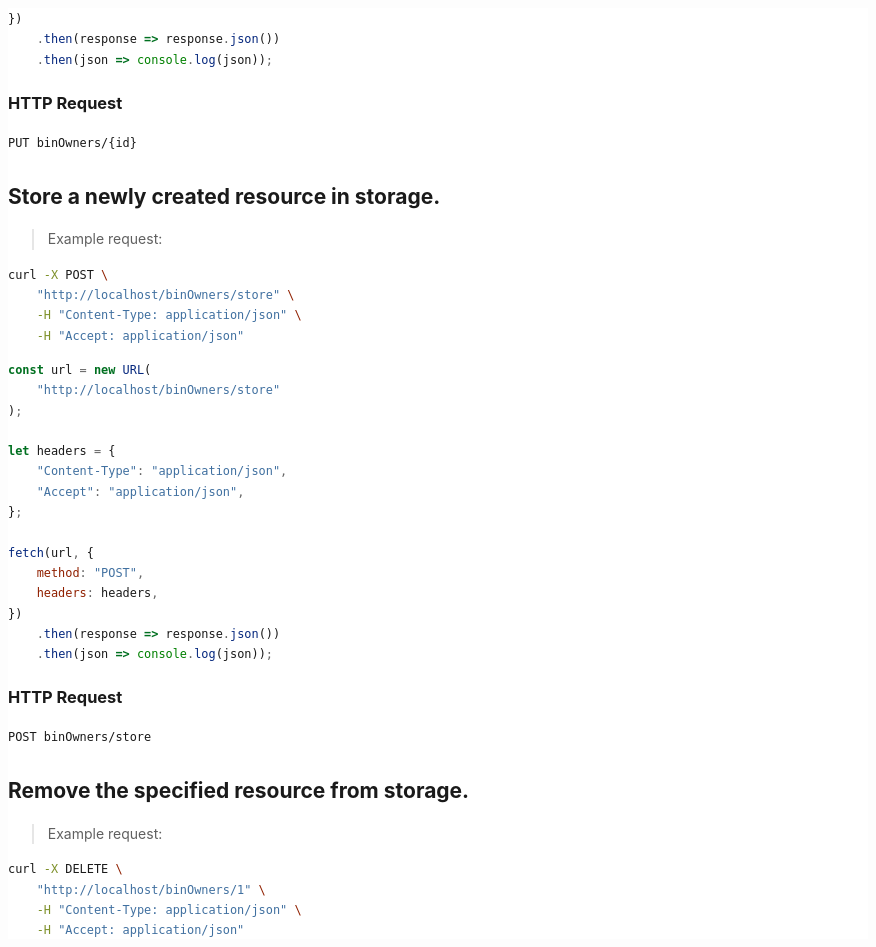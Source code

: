 ```javascript
})
    .then(response => response.json())
    .then(json => console.log(json));
```



### HTTP Request
`PUT binOwners/{id}`





## Store a newly created resource in storage.

> Example request:

```bash
curl -X POST \
    "http://localhost/binOwners/store" \
    -H "Content-Type: application/json" \
    -H "Accept: application/json"
```

```javascript
const url = new URL(
    "http://localhost/binOwners/store"
);

let headers = {
    "Content-Type": "application/json",
    "Accept": "application/json",
};

fetch(url, {
    method: "POST",
    headers: headers,
})
    .then(response => response.json())
    .then(json => console.log(json));
```



### HTTP Request
`POST binOwners/store`





## Remove the specified resource from storage.

> Example request:

```bash
curl -X DELETE \
    "http://localhost/binOwners/1" \
    -H "Content-Type: application/json" \
    -H "Accept: application/json"
```
